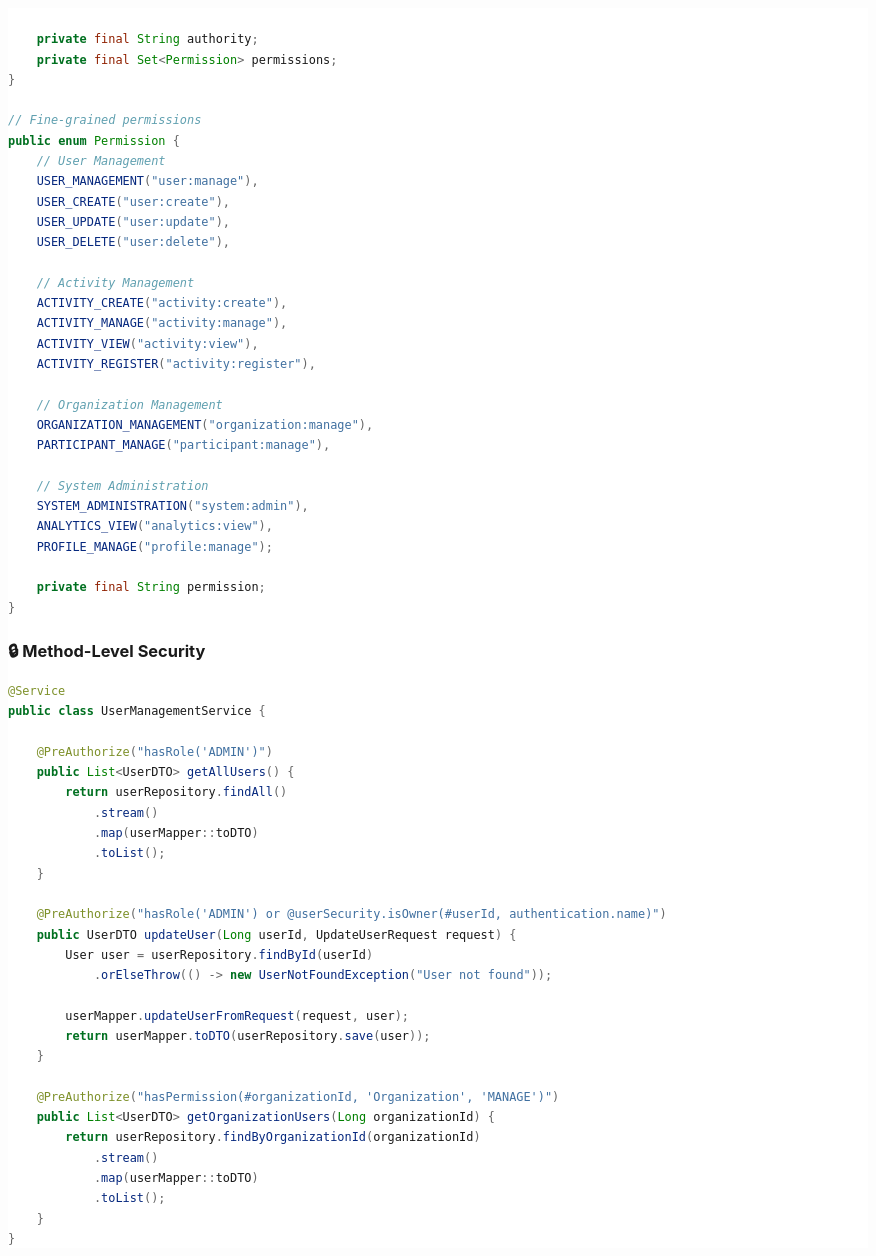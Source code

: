 ```java
    
    private final String authority;
    private final Set<Permission> permissions;
}

// Fine-grained permissions
public enum Permission {
    // User Management
    USER_MANAGEMENT("user:manage"),
    USER_CREATE("user:create"),
    USER_UPDATE("user:update"),
    USER_DELETE("user:delete"),
    
    // Activity Management
    ACTIVITY_CREATE("activity:create"),
    ACTIVITY_MANAGE("activity:manage"),
    ACTIVITY_VIEW("activity:view"),
    ACTIVITY_REGISTER("activity:register"),
    
    // Organization Management
    ORGANIZATION_MANAGEMENT("organization:manage"),
    PARTICIPANT_MANAGE("participant:manage"),
    
    // System Administration
    SYSTEM_ADMINISTRATION("system:admin"),
    ANALYTICS_VIEW("analytics:view"),
    PROFILE_MANAGE("profile:manage");
    
    private final String permission;
}
```

### 🔒 Method-Level Security
```java
@Service
public class UserManagementService {
    
    @PreAuthorize("hasRole('ADMIN')")
    public List<UserDTO> getAllUsers() {
        return userRepository.findAll()
            .stream()
            .map(userMapper::toDTO)
            .toList();
    }
    
    @PreAuthorize("hasRole('ADMIN') or @userSecurity.isOwner(#userId, authentication.name)")
    public UserDTO updateUser(Long userId, UpdateUserRequest request) {
        User user = userRepository.findById(userId)
            .orElseThrow(() -> new UserNotFoundException("User not found"));
        
        userMapper.updateUserFromRequest(request, user);
        return userMapper.toDTO(userRepository.save(user));
    }
    
    @PreAuthorize("hasPermission(#organizationId, 'Organization', 'MANAGE')")
    public List<UserDTO> getOrganizationUsers(Long organizationId) {
        return userRepository.findByOrganizationId(organizationId)
            .stream()
            .map(userMapper::toDTO)
            .toList();
    }
}
```
